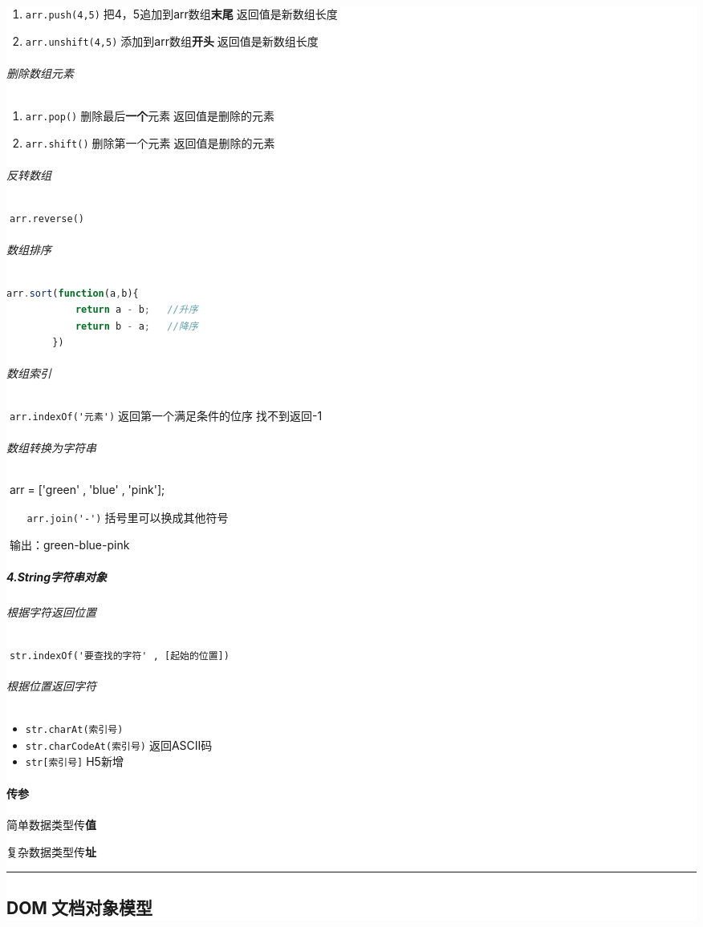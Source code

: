 1. `arr.push(4,5)`	把4，5追加到arr数组**末尾** 	返回值是新数组长度

2. `arr.unshift(4,5)`	添加到arr数组**开头**	返回值是新数组长度

###### 删除数组元素

1. `arr.pop()`	删除最后**一个**元素	返回值是删除的元素

2. `arr.shift()`	删除第一个元素	返回值是删除的元素

###### 反转数组

​		`arr.reverse()`

###### 数组排序

```js
arr.sort(function(a,b){
			return a - b;	//升序
			return b - a;	//降序
		})
```

###### 数组索引

​		`arr.indexOf('元素')`	返回第一个满足条件的位序	找不到返回-1

###### 数组转换为字符串

​		arr = ['green' , 'blue' , 'pink'];

​		`	arr.join('-')`	括号里可以换成其他符号

​		输出：green-blue-pink

##### 4.String字符串对象

###### 根据字符返回位置

​		`str.indexOf('要查找的字符' , [起始的位置])`

###### 根据位置返回字符

* `str.charAt(索引号)`
* `str.charCodeAt(索引号)`	返回ASCII码
* `str[索引号]`	H5新增



#### 传参

简单数据类型传**值**

复杂数据类型传**址**



*********



## DOM	文档对象模型
